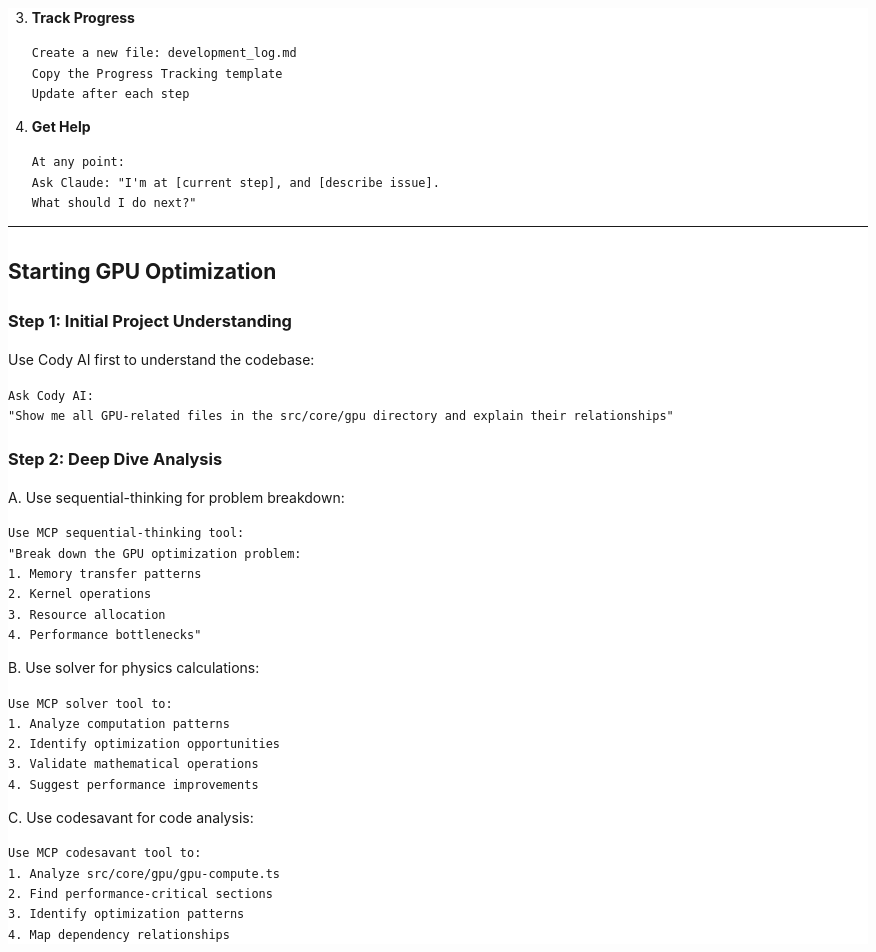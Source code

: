 3. **Track Progress**
   ```
   Create a new file: development_log.md
   Copy the Progress Tracking template
   Update after each step
   ```

4. **Get Help**
   ```
   At any point:
   Ask Claude: "I'm at [current step], and [describe issue].
   What should I do next?"
   ```

---

## Starting GPU Optimization

### Step 1: Initial Project Understanding
Use Cody AI first to understand the codebase:
```
Ask Cody AI:
"Show me all GPU-related files in the src/core/gpu directory and explain their relationships"
```

### Step 2: Deep Dive Analysis

A. Use sequential-thinking for problem breakdown:
```
Use MCP sequential-thinking tool:
"Break down the GPU optimization problem:
1. Memory transfer patterns
2. Kernel operations
3. Resource allocation
4. Performance bottlenecks"
```

B. Use solver for physics calculations:
```
Use MCP solver tool to:
1. Analyze computation patterns
2. Identify optimization opportunities
3. Validate mathematical operations
4. Suggest performance improvements
```

C. Use codesavant for code analysis:
```
Use MCP codesavant tool to:
1. Analyze src/core/gpu/gpu-compute.ts
2. Find performance-critical sections
3. Identify optimization patterns
4. Map dependency relationships
```
